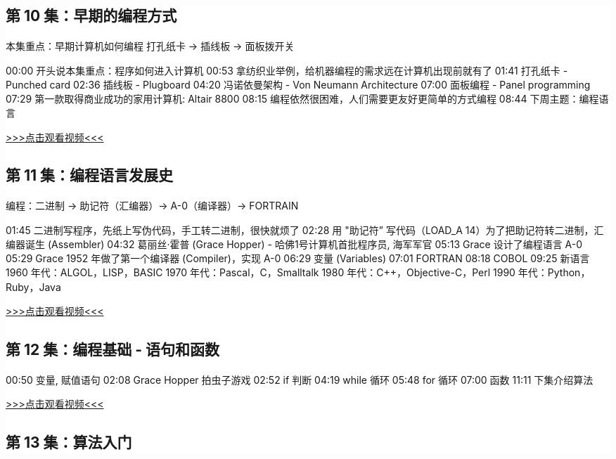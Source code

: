 ## 第 10 集：早期的编程方式 

本集重点：早期计算机如何编程
打孔纸卡 → 插线板 → 面板拨开关

00:00 开头说本集重点：程序如何进入计算机
00:53 拿纺织业举例，给机器编程的需求远在计算机出现前就有了
01:41 打孔纸卡 - Punched card
02:36 插线板 - Plugboard
04:20 冯诺依曼架构 - Von Neumann Architecture
07:00 面板编程 - Panel programming
07:29 第一款取得商业成功的家用计算机: Altair 8800
08:15 编程依然很困难，人们需要更友好更简单的方式编程
08:44 下周主题：编程语言

[>>>点击观看视频<<<](https://mp.weixin.qq.com/s?__biz=MzA5NzAzNzg1Nw==&mid=2458332551&idx=2&sn=500b9c261b5ab97a86f336363acb4311&scene=21#wechat_redirect)

## 第 11 集：编程语言发展史 

编程：二进制 → 助记符（汇编器）→ A-0（编译器）→ FORTRAIN

01:45 二进制写程序，先纸上写伪代码，手工转二进制，很快就烦了
02:28 用 "助记符” 写代码（LOAD_A 14）为了把助记符转二进制，汇编器诞生 (Assembler)
04:32 葛丽丝·霍普 (Grace Hopper) - 哈佛1号计算机首批程序员, 海军军官
05:13 Grace 设计了编程语言 A-0
05:29 Grace 1952 年做了第一个编译器 (Compiler)，实现 A-0
06:29 变量 (Variables)
07:01 FORTRAN
08:18 COBOL
09:25 新语言
1960 年代：ALGOL，LISP，BASIC
1970 年代：Pascal，C，Smalltalk
1980 年代：C++，Objective-C，Perl
1990 年代：Python，Ruby，Java

[>>>点击观看视频<<<](https://mp.weixin.qq.com/s?__biz=MzA5NzAzNzg1Nw==&mid=2458332551&idx=3&sn=2cf6960ed1e3509cf924d0bb0238b554&scene=21#wechat_redirect)

## 第 12 集：编程基础 - 语句和函数 

00:50 变量, 赋值语句
02:08 Grace Hopper 拍虫子游戏
02:52 if 判断
04:19 while 循环
05:48 for 循环
07:00 函数
11:11 下集介绍算法

[>>>点击观看视频<<<](https://mp.weixin.qq.com/s?__biz=MzA5NzAzNzg1Nw==&mid=2458332551&idx=4&sn=65357a1f0d58662fd065a2d557939e5f&scene=21#wechat_redirect)

## 第 13 集：算法入门 
